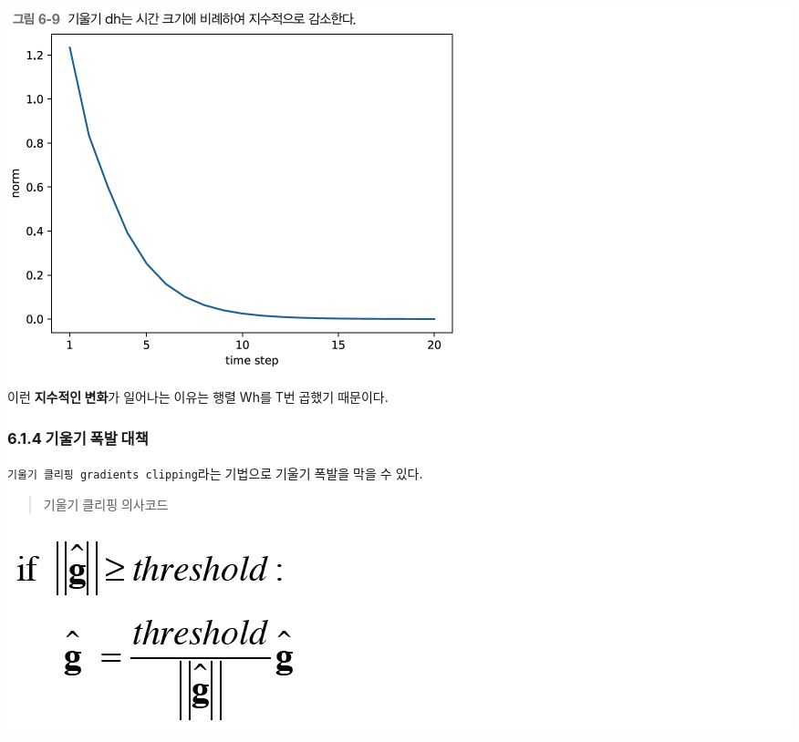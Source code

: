 <img src="assets/6장 게이트가 추가된 RNN/fig 6-9.png" style="zoom:50%;" >

이런 **지수적인 변화**가 일어나는 이유는 행렬 Wh를 T번 곱했기 때문이다.

### 6.1.4 기울기 폭발 대책

`기울기 클리핑 gradients clipping`라는 기법으로 기울기 폭발을 막을 수 있다.

> 기울기 클리핑 의사코드

<img src='assets/6장 게이트가 추가된 RNN/e 6-0.png'>
